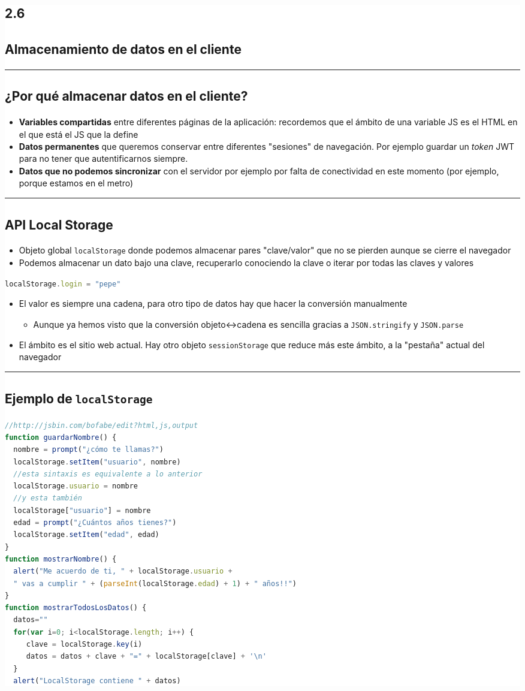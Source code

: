 


## 2.6 
## Almacenamiento de datos en el cliente


---

## ¿Por qué almacenar datos en el cliente?

- **Variables compartidas** entre diferentes páginas de la aplicación: recordemos que el ámbito de una variable JS es el HTML en el que está el JS que la define
- **Datos permanentes** que queremos conservar entre diferentes "sesiones" de navegación. Por ejemplo guardar un *token* JWT para no tener que autentificarnos siempre.
- **Datos que no podemos sincronizar** con el servidor por ejemplo por falta de conectividad en este momento (por ejemplo, porque estamos en el metro)

---

## API Local Storage

- Objeto global `localStorage` donde podemos almacenar pares "clave/valor" que no se pierden aunque se cierre el navegador
- Podemos almacenar un dato bajo una clave, recuperarlo conociendo la clave o iterar por todas las claves y valores

```javascript
localStorage.login = "pepe"
```

- El valor es siempre una cadena, para otro tipo de datos hay que hacer la conversión manualmente
    + Aunque ya hemos visto que la conversión objeto<->cadena es sencilla gracias a `JSON.stringify` y `JSON.parse`

- El ámbito es el sitio web actual. Hay otro objeto `sessionStorage` que reduce más este ámbito, a la "pestaña" actual del navegador

---

## Ejemplo de `localStorage`

```javascript
//http://jsbin.com/bofabe/edit?html,js,output
function guardarNombre() {
  nombre = prompt("¿cómo te llamas?")
  localStorage.setItem("usuario", nombre)
  //esta sintaxis es equivalente a lo anterior
  localStorage.usuario = nombre
  //y esta también
  localStorage["usuario"] = nombre
  edad = prompt("¿Cuántos años tienes?")
  localStorage.setItem("edad", edad)
}
function mostrarNombre() {
  alert("Me acuerdo de ti, " + localStorage.usuario +
  " vas a cumplir " + (parseInt(localStorage.edad) + 1) + " años!!")
}
function mostrarTodosLosDatos() {
  datos=""
  for(var i=0; i<localStorage.length; i++) {
     clave = localStorage.key(i)
     datos = datos + clave + "=" + localStorage[clave] + '\n'   
  }
  alert("LocalStorage contiene " + datos)
```